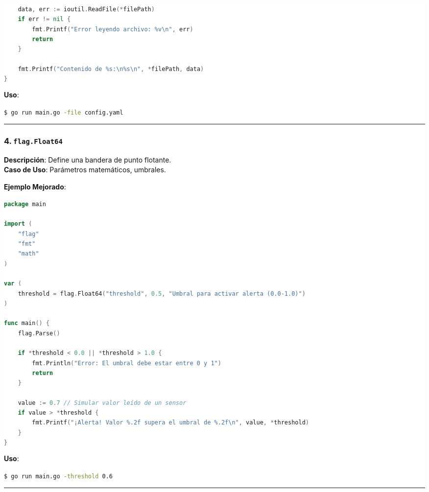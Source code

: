 ```go
    data, err := ioutil.ReadFile(*filePath)
    if err != nil {
        fmt.Printf("Error leyendo archivo: %v\n", err)
        return
    }
    
    fmt.Printf("Contenido de %s:\n%s\n", *filePath, data)
}
```
**Uso**:
```bash
$ go run main.go -file config.yaml
```

---

### 4. **`flag.Float64`**
**Descripción**: Define una bandera de punto flotante.  
**Caso de Uso**: Parámetros matemáticos, umbrales.

**Ejemplo Mejorado**:
```go
package main

import (
    "flag"
    "fmt"
    "math"
)

var (
    threshold = flag.Float64("threshold", 0.5, "Umbral para activar alerta (0.0-1.0)")
)

func main() {
    flag.Parse()
    
    if *threshold < 0.0 || *threshold > 1.0 {
        fmt.Println("Error: El umbral debe estar entre 0 y 1")
        return
    }
    
    value := 0.7 // Simular valor leído de un sensor
    if value > *threshold {
        fmt.Printf("¡Alerta! Valor %.2f supera el umbral de %.2f\n", value, *threshold)
    }
}
```
**Uso**:
```bash
$ go run main.go -threshold 0.6
```

---